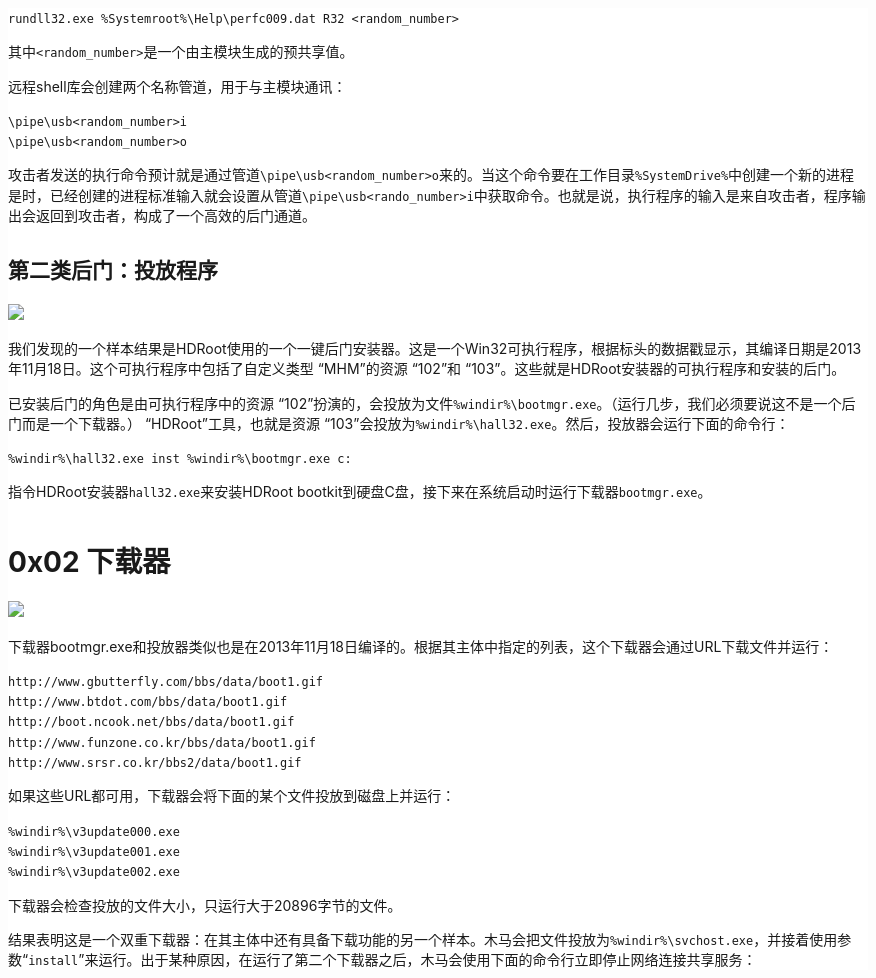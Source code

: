 `rundll32.exe %Systemroot%\Help\perfc009.dat R32 <random_number>`

其中`<random_number>`是一个由主模块生成的预共享值。

远程shell库会创建两个名称管道，用于与主模块通讯：

```
\pipe\usb<random_number>i
\pipe\usb<random_number>o

```

攻击者发送的执行命令预计就是通过管道`\pipe\usb<random_number>o`来的。当这个命令要在工作目录`%SystemDrive%`中创建一个新的进程是时，已经创建的进程标准输入就会设置从管道`\pipe\usb<rando_number>i`中获取命令。也就是说，执行程序的输入是来自攻击者，程序输出会返回到攻击者，构成了一个高效的后门通道。

第二类后门：投放程序
----------

![](http://drops.javaweb.org/uploads/images/3d1bf74f6c50f0e0c49dae80cd24419bf53b0fc5.jpg)

我们发现的一个样本结果是HDRoot使用的一个一键后门安装器。这是一个Win32可执行程序，根据标头的数据戳显示，其编译日期是2013年11月18日。这个可执行程序中包括了自定义类型 “MHM”的资源 “102”和 “103”。这些就是HDRoot安装器的可执行程序和安装的后门。

已安装后门的角色是由可执行程序中的资源 “102”扮演的，会投放为文件`%windir%\bootmgr.exe`。（运行几步，我们必须要说这不是一个后门而是一个下载器。） “HDRoot”工具，也就是资源 “103”会投放为`%windir%\hall32.exe`。然后，投放器会运行下面的命令行：

`%windir%\hall32.exe inst %windir%\bootmgr.exe c:`

指令HDRoot安装器`hall32.exe`来安装HDRoot bootkit到硬盘C盘，接下来在系统启动时运行下载器`bootmgr.exe`。

0x02 下载器
=====

![](http://drops.javaweb.org/uploads/images/34aee5c98145c105239170b9155cff5d2a9cd91f.jpg)

下载器bootmgr.exe和投放器类似也是在2013年11月18日编译的。根据其主体中指定的列表，这个下载器会通过URL下载文件并运行：

```
http://www.gbutterfly.com/bbs/data/boot1.gif
http://www.btdot.com/bbs/data/boot1.gif
http://boot.ncook.net/bbs/data/boot1.gif
http://www.funzone.co.kr/bbs/data/boot1.gif
http://www.srsr.co.kr/bbs2/data/boot1.gif

```

如果这些URL都可用，下载器会将下面的某个文件投放到磁盘上并运行：

```
%windir%\v3update000.exe
%windir%\v3update001.exe
%windir%\v3update002.exe

```

下载器会检查投放的文件大小，只运行大于20896字节的文件。

结果表明这是一个双重下载器：在其主体中还有具备下载功能的另一个样本。木马会把文件投放为`%windir%\svchost.exe`，并接着使用参数“`install`”来运行。出于某种原因，在运行了第二个下载器之后，木马会使用下面的命令行立即停止网络连接共享服务：
